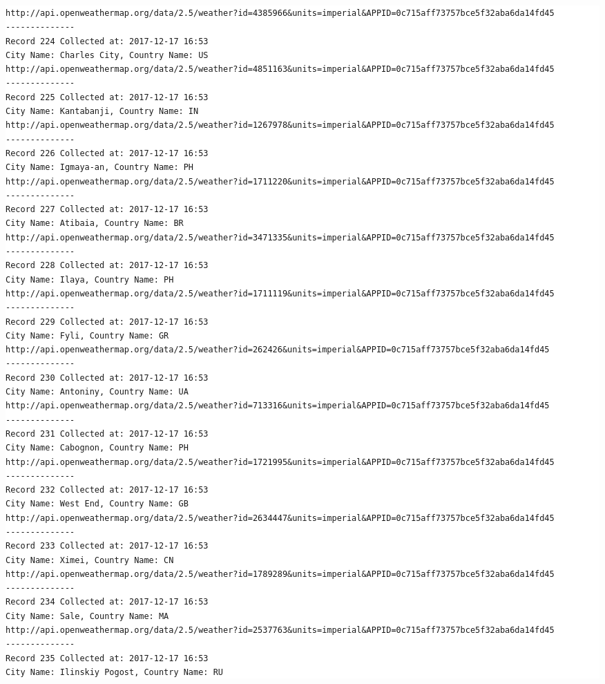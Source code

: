     http://api.openweathermap.org/data/2.5/weather?id=4385966&units=imperial&APPID=0c715aff73757bce5f32aba6da14fd45
    --------------
    Record 224 Collected at: 2017-12-17 16:53
    City Name: Charles City, Country Name: US
    http://api.openweathermap.org/data/2.5/weather?id=4851163&units=imperial&APPID=0c715aff73757bce5f32aba6da14fd45
    --------------
    Record 225 Collected at: 2017-12-17 16:53
    City Name: Kantabanji, Country Name: IN
    http://api.openweathermap.org/data/2.5/weather?id=1267978&units=imperial&APPID=0c715aff73757bce5f32aba6da14fd45
    --------------
    Record 226 Collected at: 2017-12-17 16:53
    City Name: Igmaya-an, Country Name: PH
    http://api.openweathermap.org/data/2.5/weather?id=1711220&units=imperial&APPID=0c715aff73757bce5f32aba6da14fd45
    --------------
    Record 227 Collected at: 2017-12-17 16:53
    City Name: Atibaia, Country Name: BR
    http://api.openweathermap.org/data/2.5/weather?id=3471335&units=imperial&APPID=0c715aff73757bce5f32aba6da14fd45
    --------------
    Record 228 Collected at: 2017-12-17 16:53
    City Name: Ilaya, Country Name: PH
    http://api.openweathermap.org/data/2.5/weather?id=1711119&units=imperial&APPID=0c715aff73757bce5f32aba6da14fd45
    --------------
    Record 229 Collected at: 2017-12-17 16:53
    City Name: Fyli, Country Name: GR
    http://api.openweathermap.org/data/2.5/weather?id=262426&units=imperial&APPID=0c715aff73757bce5f32aba6da14fd45
    --------------
    Record 230 Collected at: 2017-12-17 16:53
    City Name: Antoniny, Country Name: UA
    http://api.openweathermap.org/data/2.5/weather?id=713316&units=imperial&APPID=0c715aff73757bce5f32aba6da14fd45
    --------------
    Record 231 Collected at: 2017-12-17 16:53
    City Name: Cabognon, Country Name: PH
    http://api.openweathermap.org/data/2.5/weather?id=1721995&units=imperial&APPID=0c715aff73757bce5f32aba6da14fd45
    --------------
    Record 232 Collected at: 2017-12-17 16:53
    City Name: West End, Country Name: GB
    http://api.openweathermap.org/data/2.5/weather?id=2634447&units=imperial&APPID=0c715aff73757bce5f32aba6da14fd45
    --------------
    Record 233 Collected at: 2017-12-17 16:53
    City Name: Ximei, Country Name: CN
    http://api.openweathermap.org/data/2.5/weather?id=1789289&units=imperial&APPID=0c715aff73757bce5f32aba6da14fd45
    --------------
    Record 234 Collected at: 2017-12-17 16:53
    City Name: Sale, Country Name: MA
    http://api.openweathermap.org/data/2.5/weather?id=2537763&units=imperial&APPID=0c715aff73757bce5f32aba6da14fd45
    --------------
    Record 235 Collected at: 2017-12-17 16:53
    City Name: Ilinskiy Pogost, Country Name: RU